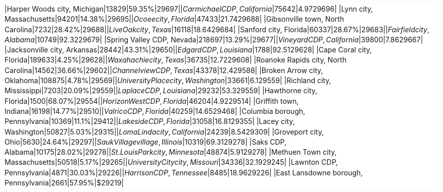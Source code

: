 |Harper Woods city, Michigan|13829|59.35%|$29697|
|Carmichael CDP, California|75642|4.97%|$29696|
|Lynn city, Massachusetts|94201|14.38%|$29695|
|Ocoee city, Florida|47433|21.74%|$29688|
|Gibsonville town, North Carolina|7232|28.42%|$29688|
|Live Oak city, Texas|16118|18.64%|$29684|
|Sanford city, Florida|60337|28.67%|$29683|
|Fairfield city, Alabama|10749|92.32%|$29679|
|Spring Valley CDP, Nevada|218697|13.29%|$29677|
|Vineyard CDP, California|39800|7.86%|$29667|
|Jacksonville city, Arkansas|28442|43.31%|$29650|
|Edgard CDP, Louisiana|1788|92.51%|$29628|
|Cape Coral city, Florida|189633|4.25%|$29628|
|Waxahachie city, Texas|36735|12.72%|$29608|
|Roanoke Rapids city, North Carolina|14562|36.66%|$29602|
|Channelview CDP, Texas|43378|12.4%|$29588|
|Broken Arrow city, Oklahoma|108875|4.78%|$29569|
|University Place city, Washington|33661|6.1%|$29559|
|Richland city, Mississippi|7203|20.09%|$29559|
|Laplace CDP, Louisiana|29232|53.3%|$29559|
|Hawthorne city, Florida|1500|68.07%|$29554|
|Horizon West CDP, Florida|46204|4.92%|$29514|
|Griffith town, Indiana|16198|14.77%|$29510|
|Valrico CDP, Florida|40259|14.65%|$29468|
|Columbia borough, Pennsylvania|10369|11.1%|$29412|
|Lakeside CDP, Florida|31058|16.81%|$29355|
|Lacey city, Washington|50827|5.03%|$29315|
|Loma Linda city, California|24239|8.54%|$29309|
|Groveport city, Ohio|5630|24.64%|$29297|
|Sauk Village village, Illinois|10319|69.31%|$29278|
|Saks CDP, Alabama|10175|28.02%|$29278|
|St. Louis Park city, Minnesota|48874|5.91%|$29278|
|Methuen Town city, Massachusetts|50518|5.17%|$29265|
|University City city, Missouri|34336|32.19%|$29245|
|Lawnton CDP, Pennsylvania|4871|30.03%|$29226|
|Harrison CDP, Tennessee|8485|18.96%|$29226|
|East Lansdowne borough, Pennsylvania|2661|57.95%|$29219|